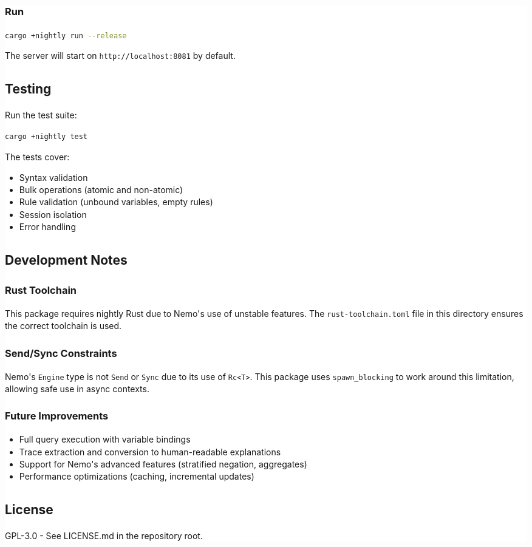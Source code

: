 ### Run

```bash
cargo +nightly run --release
```

The server will start on `http://localhost:8081` by default.

## Testing

Run the test suite:

```bash
cargo +nightly test
```

The tests cover:
- Syntax validation
- Bulk operations (atomic and non-atomic)
- Rule validation (unbound variables, empty rules)
- Session isolation
- Error handling

## Development Notes

### Rust Toolchain

This package requires nightly Rust due to Nemo's use of unstable features. The `rust-toolchain.toml` file in this directory ensures the correct toolchain is used.

### Send/Sync Constraints

Nemo's `Engine` type is not `Send` or `Sync` due to its use of `Rc<T>`. This package uses `spawn_blocking` to work around this limitation, allowing safe use in async contexts.

### Future Improvements

- Full query execution with variable bindings
- Trace extraction and conversion to human-readable explanations
- Support for Nemo's advanced features (stratified negation, aggregates)
- Performance optimizations (caching, incremental updates)

## License

GPL-3.0 - See LICENSE.md in the repository root.
